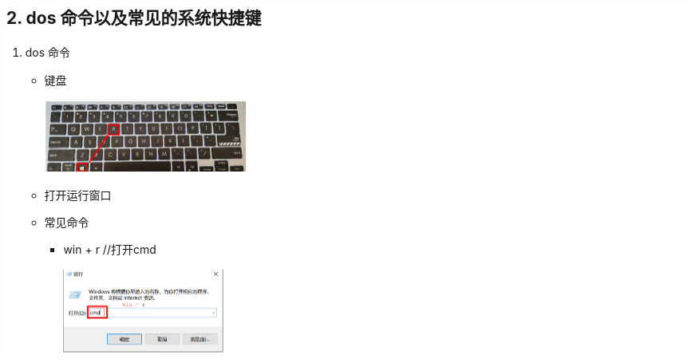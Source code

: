 

## 2. dos 命令以及常见的系统快捷键

1. dos 命令

   - 键盘

     <img src="../../../../public/picture-master/static/image-20220305105405264.png" alt="image-20220305105405264" style="zoom:25%;" />

   - 打开运行窗口

     

   - 常见命令

     - win + r //打开cmd

       <img src="../../../../public/picture-master/static/image-20220305105503765.png" alt="image-20220305105503765" style="zoom:25%;" />
